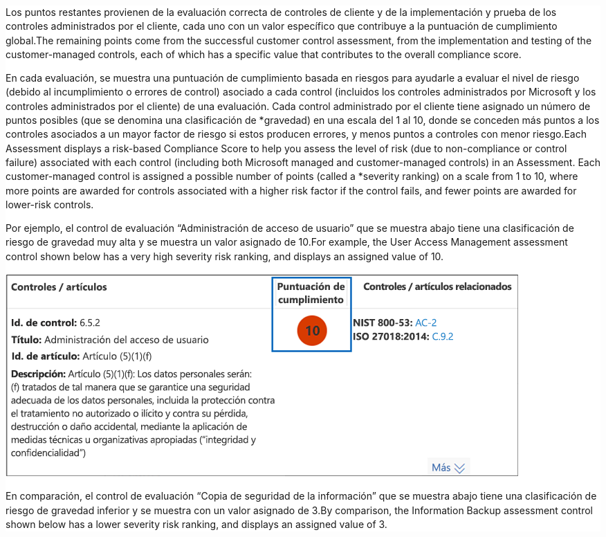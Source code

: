 <span data-ttu-id="518c0-197">Los puntos restantes provienen de la evaluación correcta de controles de cliente y de la implementación y prueba de los controles administrados por el cliente, cada uno con un valor específico que contribuye a la puntuación de cumplimiento global.</span><span class="sxs-lookup"><span data-stu-id="518c0-197">The remaining points come from the successful customer control assessment, from the implementation and testing of the customer-managed controls, each of which has a specific value that contributes to the overall compliance score.</span></span>

<span data-ttu-id="518c0-p114">En cada evaluación, se muestra una puntuación de cumplimiento basada en riesgos para ayudarle a evaluar el nivel de riesgo (debido al incumplimiento o errores de control) asociado a cada control (incluidos los controles administrados por Microsoft y los controles administrados por el cliente) de una evaluación. Cada control administrado por el cliente tiene asignado un número de puntos posibles (que se denomina una clasificación de \*gravedad) en una escala del 1 al 10, donde se conceden más puntos a los controles asociados a un mayor factor de riesgo si estos producen errores, y menos puntos a controles con menor riesgo.</span><span class="sxs-lookup"><span data-stu-id="518c0-p114">Each Assessment displays a risk-based Compliance Score to help you assess the level of risk (due to non-compliance or control failure) associated with each control (including both Microsoft managed and customer-managed controls) in an Assessment. Each customer-managed control is assigned a possible number of points (called a  \*severity ranking) on a scale from 1 to 10, where more points are awarded for controls associated with a higher risk factor if the control fails, and fewer points are awarded for lower-risk controls.</span></span>

<span data-ttu-id="518c0-200">Por ejemplo, el control de evaluación “Administración de acceso de usuario” que se muestra abajo tiene una clasificación de riesgo de gravedad muy alta y se muestra un valor asignado de 10.</span><span class="sxs-lookup"><span data-stu-id="518c0-200">For example, the User Access Management assessment control shown below has a very high severity risk ranking, and displays an assigned value of 10.</span></span>

![Administrador de cumplimiento: Gravedad alta de control de evaluación (puntuación de 10)](../media/174ecb2c-aaed-436e-9950-74da7dadf5db.png)

<span data-ttu-id="518c0-202">En comparación, el control de evaluación “Copia de seguridad de la información” que se muestra abajo tiene una clasificación de riesgo de gravedad inferior y se muestra con un valor asignado de 3.</span><span class="sxs-lookup"><span data-stu-id="518c0-202">By comparison, the Information Backup assessment control shown below has a lower severity risk ranking, and displays an assigned value of 3.</span></span>

